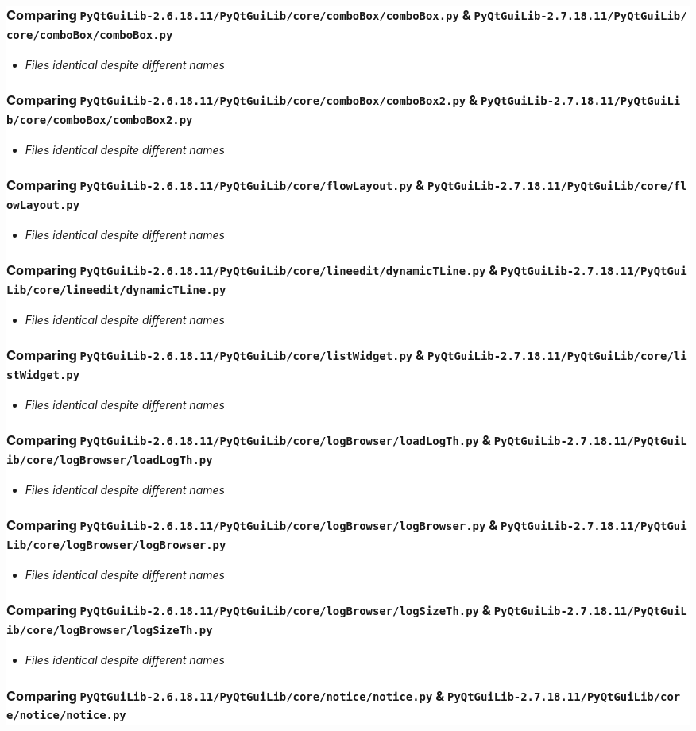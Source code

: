 ### Comparing `PyQtGuiLib-2.6.18.11/PyQtGuiLib/core/comboBox/comboBox.py` & `PyQtGuiLib-2.7.18.11/PyQtGuiLib/core/comboBox/comboBox.py`

 * *Files identical despite different names*

### Comparing `PyQtGuiLib-2.6.18.11/PyQtGuiLib/core/comboBox/comboBox2.py` & `PyQtGuiLib-2.7.18.11/PyQtGuiLib/core/comboBox/comboBox2.py`

 * *Files identical despite different names*

### Comparing `PyQtGuiLib-2.6.18.11/PyQtGuiLib/core/flowLayout.py` & `PyQtGuiLib-2.7.18.11/PyQtGuiLib/core/flowLayout.py`

 * *Files identical despite different names*

### Comparing `PyQtGuiLib-2.6.18.11/PyQtGuiLib/core/lineedit/dynamicTLine.py` & `PyQtGuiLib-2.7.18.11/PyQtGuiLib/core/lineedit/dynamicTLine.py`

 * *Files identical despite different names*

### Comparing `PyQtGuiLib-2.6.18.11/PyQtGuiLib/core/listWidget.py` & `PyQtGuiLib-2.7.18.11/PyQtGuiLib/core/listWidget.py`

 * *Files identical despite different names*

### Comparing `PyQtGuiLib-2.6.18.11/PyQtGuiLib/core/logBrowser/loadLogTh.py` & `PyQtGuiLib-2.7.18.11/PyQtGuiLib/core/logBrowser/loadLogTh.py`

 * *Files identical despite different names*

### Comparing `PyQtGuiLib-2.6.18.11/PyQtGuiLib/core/logBrowser/logBrowser.py` & `PyQtGuiLib-2.7.18.11/PyQtGuiLib/core/logBrowser/logBrowser.py`

 * *Files identical despite different names*

### Comparing `PyQtGuiLib-2.6.18.11/PyQtGuiLib/core/logBrowser/logSizeTh.py` & `PyQtGuiLib-2.7.18.11/PyQtGuiLib/core/logBrowser/logSizeTh.py`

 * *Files identical despite different names*

### Comparing `PyQtGuiLib-2.6.18.11/PyQtGuiLib/core/notice/notice.py` & `PyQtGuiLib-2.7.18.11/PyQtGuiLib/core/notice/notice.py`
